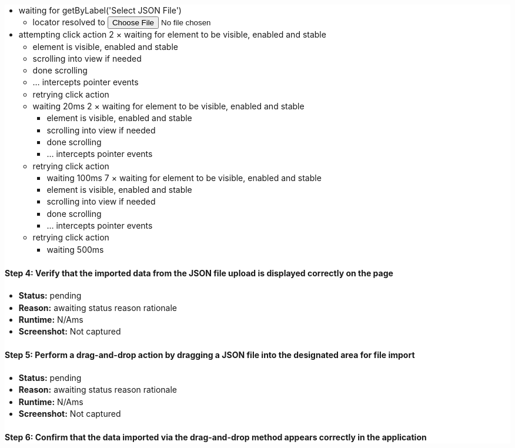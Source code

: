 - waiting for getByLabel('Select JSON File')
  - locator resolved to <input type="file" accept=".json" class="css-9l0n25 emh2zrj1"/>
- attempting click action
  2 × waiting for element to be visible, enabled and stable
  - element is visible, enabled and stable
  - scrolling into view if needed
  - done scrolling
  - <label tabindex="-1" class="MuiButtonBase-root MuiButton-root MuiButton-outlined MuiButton-outlinedPrimary MuiButton-sizeMedium MuiButton-outlinedSizeMedium MuiButton-colorPrimary MuiButton-root MuiButton-outlined MuiButton-outlinedPrimary MuiButton-sizeMedium MuiButton-outlinedSizeMedium MuiButton-colorPrimary css-1ae9byl">…</label> intercepts pointer events
  - retrying click action
  - waiting 20ms
    2 × waiting for element to be visible, enabled and stable
    - element is visible, enabled and stable
    - scrolling into view if needed
    - done scrolling
    - <label tabindex="-1" class="MuiButtonBase-root MuiButton-root MuiButton-outlined MuiButton-outlinedPrimary MuiButton-sizeMedium MuiButton-outlinedSizeMedium MuiButton-colorPrimary MuiButton-root MuiButton-outlined MuiButton-outlinedPrimary MuiButton-sizeMedium MuiButton-outlinedSizeMedium MuiButton-colorPrimary css-1ae9byl">…</label> intercepts pointer events
  - retrying click action
    - waiting 100ms
      7 × waiting for element to be visible, enabled and stable
    - element is visible, enabled and stable
    - scrolling into view if needed
    - done scrolling
    - <label tabindex="-1" class="MuiButtonBase-root MuiButton-root MuiButton-outlined MuiButton-outlinedPrimary MuiButton-sizeMedium MuiButton-outlinedSizeMedium MuiButton-colorPrimary MuiButton-root MuiButton-outlined MuiButton-outlinedPrimary MuiButton-sizeMedium MuiButton-outlinedSizeMedium MuiButton-colorPrimary css-1ae9byl">…</label> intercepts pointer events
  - retrying click action
    - waiting 500ms

#### Step 4: Verify that the imported data from the JSON file upload is displayed correctly on the page

- **Status:** pending
- **Reason:** awaiting status reason rationale
- **Runtime:** N/Ams
- **Screenshot:** Not captured

#### Step 5: Perform a drag-and-drop action by dragging a JSON file into the designated area for file import

- **Status:** pending
- **Reason:** awaiting status reason rationale
- **Runtime:** N/Ams
- **Screenshot:** Not captured

#### Step 6: Confirm that the data imported via the drag-and-drop method appears correctly in the application
